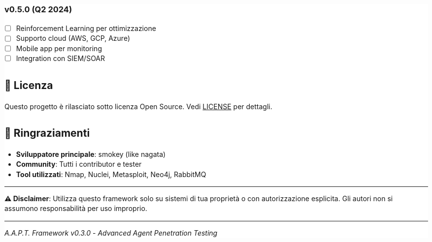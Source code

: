 ### v0.5.0 (Q2 2024)
- [ ] Reinforcement Learning per ottimizzazione
- [ ] Supporto cloud (AWS, GCP, Azure)
- [ ] Mobile app per monitoring
- [ ] Integration con SIEM/SOAR

## 📄 Licenza

Questo progetto è rilasciato sotto licenza Open Source. Vedi [LICENSE](LICENSE) per dettagli.

## 🙏 Ringraziamenti

- **Sviluppatore principale**: smokey (like nagata)
- **Community**: Tutti i contributor e tester
- **Tool utilizzati**: Nmap, Nuclei, Metasploit, Neo4j, RabbitMQ

---

**⚠️ Disclaimer**: Utilizza questo framework solo su sistemi di tua proprietà o con autorizzazione esplicita. Gli autori non si assumono responsabilità per uso improprio.

---

*A.A.P.T. Framework v0.3.0* - *Advanced Agent Penetration Testing*
